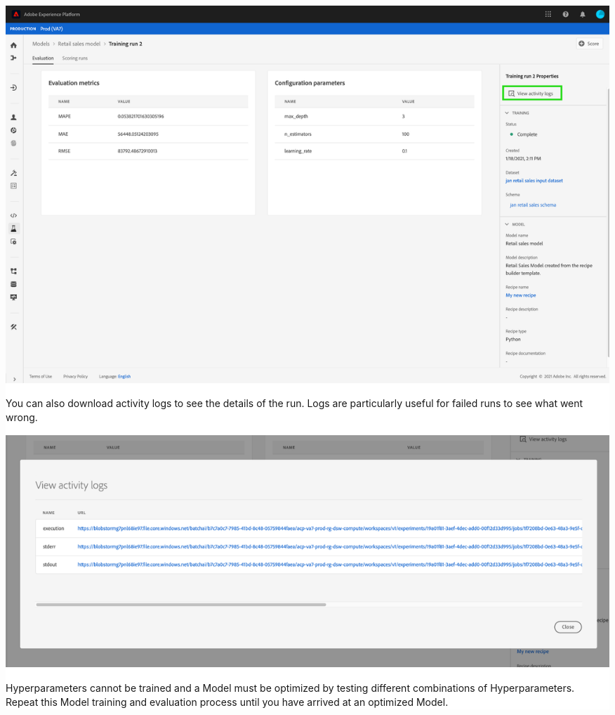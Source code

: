 ![preview logs](../images/models-recipes/train-evaluate-ui/evaluate_training.png)

You can also download activity logs to see the details of the run. Logs are particularly useful for failed runs to see what went wrong.

![activity logs](../images/models-recipes/train-evaluate-ui/activity_logs.png)

Hyperparameters cannot be trained and a Model must be optimized by testing different combinations of Hyperparameters. Repeat this Model training and evaluation process until you have arrived at an optimized Model.
